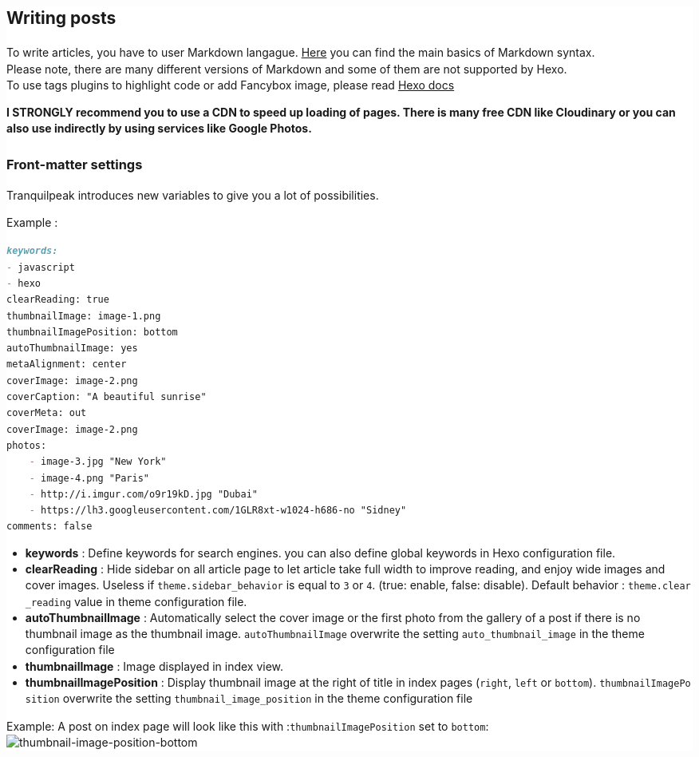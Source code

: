 ## Writing posts ##

To write articles, you have to user Markdown langague. [Here](https://guides.github.com/features/mastering-markdown/#examples) you can find the main basics of Markdown syntax.   
Please note, there are many different versions of Markdown and some of them are not supported by Hexo.  
To use tags plugins to highlight code or add Fancybox image, please read [Hexo docs](https://hexo.io/docs/tag-plugins.html)

 **I STRONGLY recommend you to use a CDN to speed up loading of pages. There is many free CDN like Cloudinary or you can also use indirectly by using services like Google Photos.**

### Front-matter settings ###

Tranquilpeak introduces new variables to give you a lot of possibilities.  
  
Example :  
``` markdown
keywords:
- javascript
- hexo
clearReading: true
thumbnailImage: image-1.png
thumbnailImagePosition: bottom
autoThumbnailImage: yes
metaAlignment: center
coverImage: image-2.png
coverCaption: "A beautiful sunrise"
coverMeta: out
coverImage: image-2.png
photos:
    - image-3.jpg "New York"
    - image-4.png "Paris"
    - http://i.imgur.com/o9r19kD.jpg "Dubai"
    - https://lh3.googleusercontent.com/1GLR8xt-w1024-h686-no "Sidney"
comments: false
```

- **keywords** : Define keywords for search engines. you can also define global keywords in Hexo configuration file.
- **clearReading** : Hide sidebar on all article page to let article take full width to improve reading, and enjoy wide images and cover images. Useless if `theme.sidebar_behavior` is equal to `3` or `4`. (true: enable, false: disable). Default behavior : `theme.clear_reading` value in theme configuration file.
- **autoThumbnailImage** : Automatically select the cover image or the first photo from the gallery of a post if there is no thumbnail image as the thumbnail image. `autoThumbnailImage` overwrite the setting `auto_thumbnail_image` in the theme configuration file
- **thumbnailImage** : Image displayed in index view.
- **thumbnailImagePosition** : Display thumbnail image at the right of title in index pages (`right`, `left` or `bottom`). `thumbnailImagePosition` overwrite the setting `thumbnail_image_position` in the theme configuration file

Example: 
A post on index page will look like this with :`thumbnailImagePosition` set to `bottom`:  
![thumbnail-image-position-bottom](https://s3-ap-northeast-1.amazonaws.com/tranquilpeak-hexo-theme/docs/1.4.0/TIP-bottom-400.jpg)  
  